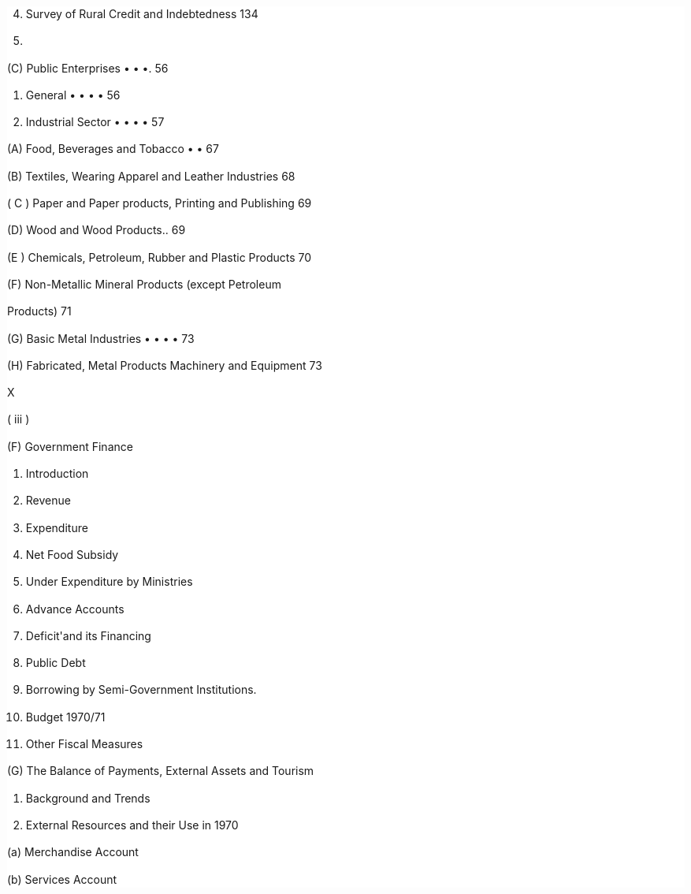 4. Survey of Rural Credit and Indebtedness 134

4.

(C) Public Enterprises • • •. 56

1. General • • • • 56

2. Industrial Sector • • • • 57

(A) Food, Beverages and Tobacco • • 67

(B) Textiles, Wearing Apparel and Leather Industries 68

( C ) Paper and Paper products, Printing and Publishing 69

(D) Wood and Wood Products.. 69

(E ) Chemicals, Petroleum, Rubber and Plastic Products 70

(F) Non-Metallic Mineral Products (except Petroleum

Products) 71

(G) Basic Metal Industries • • • • 73

(H) Fabricated, Metal Products Machinery and Equipment 73

X

( iii )

(F) Government Finance

1. Introduction

2. Revenue

3. Expenditure

4. Net Food Subsidy

5. Under Expenditure by Ministries

6. Advance Accounts

7. Deficit'and its Financing

8. Public Debt

9. Borrowing by Semi-Government Institutions.

10. Budget 1970/71

11. Other Fiscal Measures

(G) The Balance of Payments, External Assets and Tourism

1. Background and Trends

2. External Resources and their Use in 1970

(a) Merchandise Account

(b) Services Account
